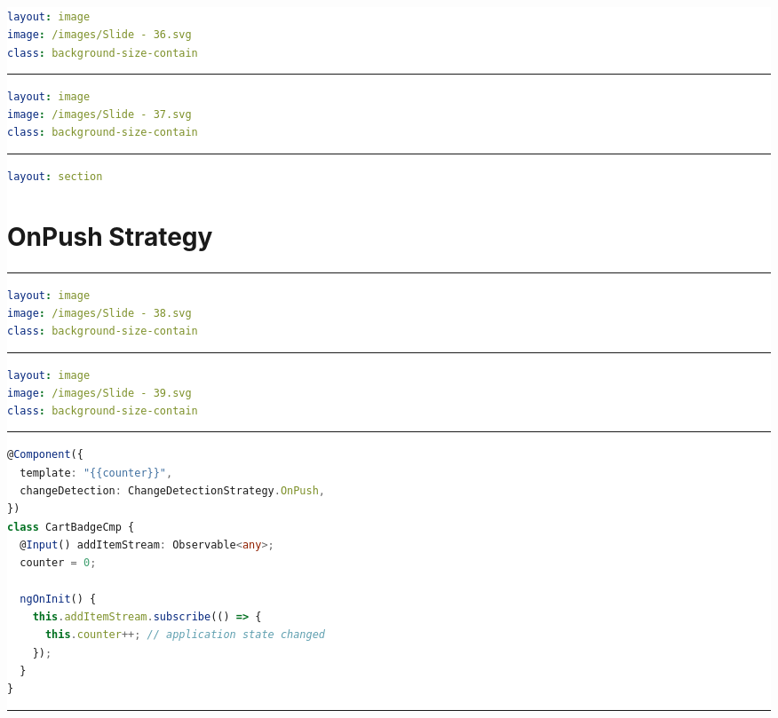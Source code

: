 ```yaml
layout: image
image: /images/Slide - 36.svg
class: background-size-contain
```

---

```yaml
layout: image
image: /images/Slide - 37.svg
class: background-size-contain
```

---

```yaml
layout: section
```

# OnPush Strategy

---

```yaml
layout: image
image: /images/Slide - 38.svg
class: background-size-contain
```

---

```yaml
layout: image
image: /images/Slide - 39.svg
class: background-size-contain
```

---

```ts
@Component({
  template: "{{counter}}",
  changeDetection: ChangeDetectionStrategy.OnPush,
})
class CartBadgeCmp {
  @Input() addItemStream: Observable<any>;
  counter = 0;

  ngOnInit() {
    this.addItemStream.subscribe(() => {
      this.counter++; // application state changed
    });
  }
}
```

---